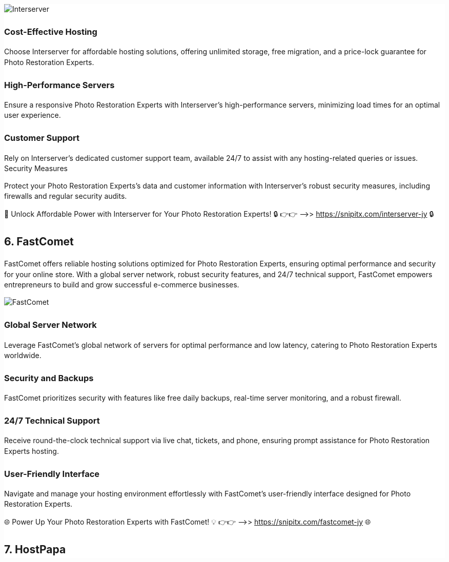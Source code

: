 ![Interserver](https://i.imgur.com/OM5dOEW.jpeg "Interserver Hosting")

### Cost-Effective Hosting
Choose Interserver for affordable hosting solutions, offering unlimited storage, free migration, and a price-lock guarantee for Photo Restoration Experts.

### High-Performance Servers
Ensure a responsive Photo Restoration Experts with Interserver’s high-performance servers, minimizing load times for an optimal user experience.

### Customer Support
Rely on Interserver’s dedicated customer support team, available 24/7 to assist with any hosting-related queries or issues.
Security Measures

Protect your Photo Restoration Experts’s data and customer information with Interserver’s robust security measures, including firewalls and regular security audits.

💸 Unlock Affordable Power with Interserver for Your Photo Restoration Experts! 🔒
👉👉 -->> https://snipitx.com/interserver-jy 🔒

## 6. FastComet

FastComet offers reliable hosting solutions optimized for Photo Restoration Experts, ensuring optimal performance and security for your online store. With a global server network, robust security features, and 24/7 technical support, FastComet empowers entrepreneurs to build and grow successful e-commerce businesses.

![FastComet](https://i.imgur.com/7qgXuWp.png "FastComet Hosting")

### Global Server Network
Leverage FastComet’s global network of servers for optimal performance and low latency, catering to Photo Restoration Experts worldwide.

### Security and Backups
FastComet prioritizes security with features like free daily backups, real-time server monitoring, and a robust firewall.

### 24/7 Technical Support
Receive round-the-clock technical support via live chat, tickets, and phone, ensuring prompt assistance for Photo Restoration Experts hosting.

### User-Friendly Interface
Navigate and manage your hosting environment effortlessly with FastComet’s user-friendly interface designed for Photo Restoration Experts.

🌐 Power Up Your Photo Restoration Experts with FastComet! 💡
👉👉 -->> https://snipitx.com/fastcomet-jy 🌐

## 7. HostPapa
